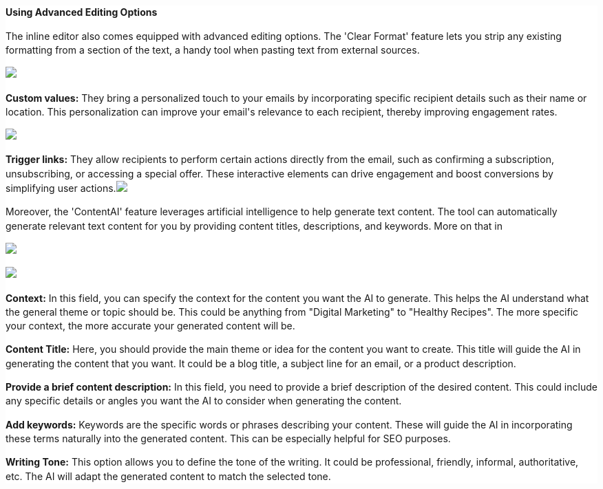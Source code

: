 ##   
**Using Advanced Editing Options**

The inline editor also comes equipped with advanced editing options. The 'Clear Format' feature lets you strip any existing formatting from a section of the text, a handy tool when pasting text from external sources.

![](https://s3.amazonaws.com/cdn.freshdesk.com/data/helpdesk/attachments/production/155034108820/original/-GVLMpeYCWrPTD6yUTRd5CEeWZFYB1UE3Q.png?1728045677)
  
  
**Custom values:** They bring a personalized touch to your emails by incorporating specific recipient details such as their name or location. This personalization can improve your email's relevance to each recipient, thereby improving engagement rates.

![](https://s3.amazonaws.com/cdn.freshdesk.com/data/helpdesk/attachments/production/155034109121/original/6oxFeaWK7INztLF5qu_X0HWB4nZkt41iIg.jpeg?1728045887)

  
**Trigger links:** They allow recipients to perform certain actions directly from the email, such as confirming a subscription, unsubscribing, or accessing a special offer. These interactive elements can drive engagement and boost conversions by simplifying user actions.![](https://s3.amazonaws.com/cdn.freshdesk.com/data/helpdesk/attachments/production/155034108891/original/O64_8g_YlwM4Xt9Fn6LjDcAYUCOKw8t7lQ.png?1728045724)

  
Moreover, the 'ContentAI' feature leverages artificial intelligence to help generate text content. The tool can automatically generate relevant text content for you by providing content titles, descriptions, and keywords. More on that in 

![](https://s3.amazonaws.com/cdn.freshdesk.com/data/helpdesk/attachments/production/155033414105/original/LWVq6Er5rHqRBNePkyPld-KudW2yjGPVXQ.png?1727156790)

  
![](https://s3.amazonaws.com/cdn.freshdesk.com/data/helpdesk/attachments/production/155034108647/original/L2lZ0LwXKMvXuI7u5VsLzh5V8mWXvtAldw.png?1728045553)

**Context:** In this field, you can specify the context for the content you want the AI to generate. This helps the AI understand what the general theme or topic should be. This could be anything from "Digital Marketing" to "Healthy Recipes". The more specific your context, the more accurate your generated content will be.

  
**Content Title:** Here, you should provide the main theme or idea for the content you want to create. This title will guide the AI in generating the content that you want. It could be a blog title, a subject line for an email, or a product description.

  
**Provide a brief content description:** In this field, you need to provide a brief description of the desired content. This could include any specific details or angles you want the AI to consider when generating the content.

  
**Add keywords:** Keywords are the specific words or phrases describing your content. These will guide the AI in incorporating these terms naturally into the generated content. This can be especially helpful for SEO purposes.

  
**Writing Tone:** This option allows you to define the tone of the writing. It could be professional, friendly, informal, authoritative, etc. The AI will adapt the generated content to match the selected tone.

  